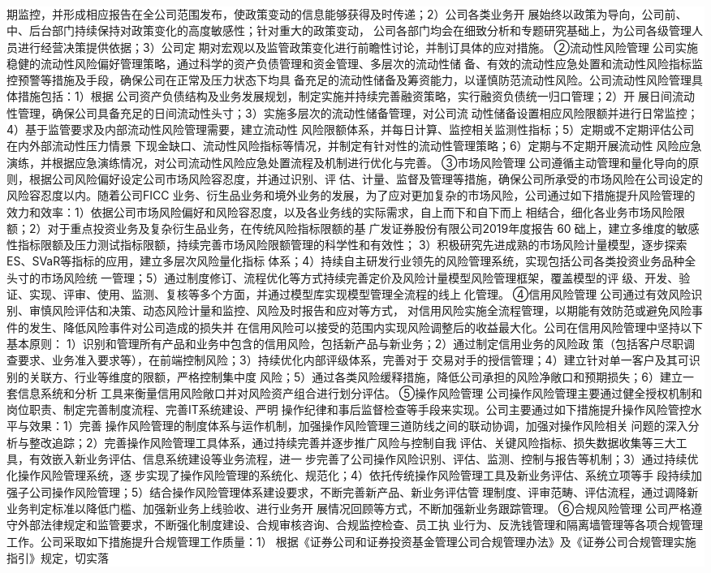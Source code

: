 期监控，并形成相应报告在全公司范围发布，使政策变动的信息能够获得及时传递；2）公司各类业务开
展始终以政策为导向，公司前、中、后台部门持续保持对政策变化的高度敏感性；针对重大的政策变动，
公司各部门均会在细致分析和专题研究基础上，为公司各级管理人员进行经营决策提供依据；3）公司定
期对宏观以及监管政策变化进行前瞻性讨论，并制订具体的应对措施。
②流动性风险管理
公司实施稳健的流动性风险偏好管理策略，通过科学的资产负债管理和资金管理、多层次的流动性储
备、有效的流动性应急处置和流动性风险指标监控预警等措施及手段，确保公司在正常及压力状态下均具
备充足的流动性储备及筹资能力，以谨慎防范流动性风险。公司流动性风险管理具体措施包括：1）根据
公司资产负债结构及业务发展规划，制定实施并持续完善融资策略，实行融资负债统一归口管理；2）开
展日间流动性管理，确保公司具备充足的日间流动性头寸；3）实施多层次的流动性储备管理，对公司流
动性储备设置相应风险限额并进行日常监控；4）基于监管要求及内部流动性风险管理需要，建立流动性
风险限额体系，并每日计算、监控相关监测性指标；5）定期或不定期评估公司在内外部流动性压力情景
下现金缺口、流动性风险指标等情况，并制定有针对性的流动性管理策略；6）定期与不定期开展流动性
风险应急演练，并根据应急演练情况，对公司流动性风险应急处置流程及机制进行优化与完善。
③市场风险管理
公司遵循主动管理和量化导向的原则，根据公司风险偏好设定公司市场风险容忍度，并通过识别、评
估、计量、监督及管理等措施，确保公司所承受的市场风险在公司设定的风险容忍度以内。随着公司FICC
业务、衍生品业务和境外业务的发展，为了应对更加复杂的市场风险，公司通过如下措施提升风险管理的
效力和效率：1）依据公司市场风险偏好和风险容忍度，以及各业务线的实际需求，自上而下和自下而上
相结合，细化各业务市场风险限额；2）对于重点投资业务及复杂衍生品业务，在传统风险指标限额的基
广发证券股份有限公司2019年度报告
60
础上，建立多维度的敏感性指标限额及压力测试指标限额，持续完善市场风险限额管理的科学性和有效性；
3）积极研究先进成熟的市场风险计量模型，逐步探索ES、SVaR等指标的应用，建立多层次风险量化指标
体系；4）持续自主研发行业领先的风险管理系统，实现包括公司各类投资业务品种全头寸的市场风险统
一管理；5）通过制度修订、流程优化等方式持续完善定价及风险计量模型风险管理框架，覆盖模型的评
级、开发、验证、实现、评审、使用、监测、复核等多个方面，并通过模型库实现模型管理全流程的线上
化管理。
④信用风险管理
公司通过有效风险识别、审慎风险评估和决策、动态风险计量和监控、风险及时报告和应对等方式，
对信用风险实施全流程管理，以期能有效防范或避免风险事件的发生、降低风险事件对公司造成的损失并
在信用风险可以接受的范围内实现风险调整后的收益最大化。公司在信用风险管理中坚持以下基本原则：
1）识别和管理所有产品和业务中包含的信用风险，包括新产品与新业务；2）通过制定信用业务的风险政
策（包括客户尽职调查要求、业务准入要求等），在前端控制风险；3）持续优化内部评级体系，完善对于
交易对手的授信管理；4）建立针对单一客户及其可识别的关联方、行业等维度的限额，严格控制集中度
风险；5）通过各类风险缓释措施，降低公司承担的风险净敞口和预期损失；6）建立一套信息系统和分析
工具来衡量信用风险敞口并对风险资产组合进行划分评估。
⑤操作风险管理
公司操作风险管理主要通过健全授权机制和岗位职责、制定完善制度流程、完善IT系统建设、严明
操作纪律和事后监督检查等手段来实现。公司主要通过如下措施提升操作风险管控水平与效果：1）完善
操作风险管理的制度体系与运作机制，加强操作风险管理三道防线之间的联动协调，加强对操作风险相关
问题的深入分析与整改追踪；2）完善操作风险管理工具体系，通过持续完善并逐步推广风险与控制自我
评估、关键风险指标、损失数据收集等三大工具，有效嵌入新业务评估、信息系统建设等业务流程，进一
步完善了公司操作风险识别、评估、监测、控制与报告等机制；3）通过持续优化操作风险管理系统，逐
步实现了操作风险管理的系统化、规范化；4）依托传统操作风险管理工具及新业务评估、系统立项等手
段持续加强子公司操作风险管理；5）结合操作风险管理体系建设要求，不断完善新产品、新业务评估管
理制度、评审范畴、评估流程，通过调降新业务判定标准以降低门槛、加强新业务上线验收、进行业务开
展情况回顾等方式，不断加强新业务跟踪管理。
⑥合规风险管理
公司严格遵守外部法律规定和监管要求，不断强化制度建设、合规审核咨询、合规监控检查、员工执
业行为、反洗钱管理和隔离墙管理等各项合规管理工作。公司采取如下措施提升合规管理工作质量：1）
根据《证券公司和证券投资基金管理公司合规管理办法》及《证券公司合规管理实施指引》规定，切实落
